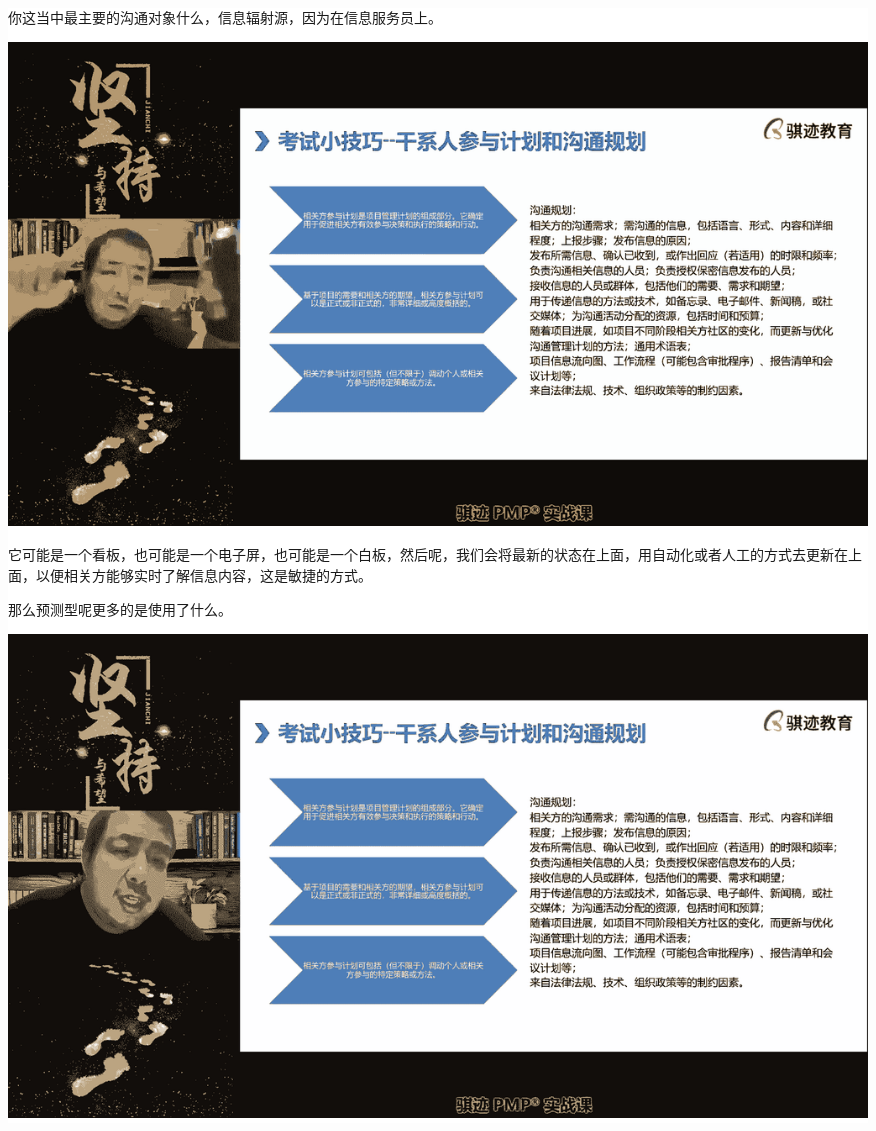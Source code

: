 你这当中最主要的沟通对象什么，信息辐射源，因为在信息服务员上。

![](img/7f534a0928c0c10a51f410b82791f8d8_203.png)

它可能是一个看板，也可能是一个电子屏，也可能是一个白板，然后呢，我们会将最新的状态在上面，用自动化或者人工的方式去更新在上面，以便相关方能够实时了解信息内容，这是敏捷的方式。

那么预测型呢更多的是使用了什么。

![](img/7f534a0928c0c10a51f410b82791f8d8_205.png)
